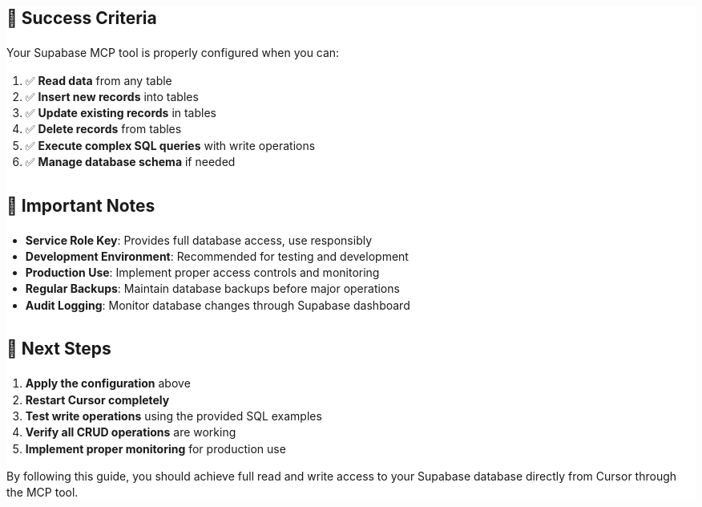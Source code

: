 ## 🎯 **Success Criteria**

Your Supabase MCP tool is properly configured when you can:

1. ✅ **Read data** from any table
2. ✅ **Insert new records** into tables
3. ✅ **Update existing records** in tables
4. ✅ **Delete records** from tables
5. ✅ **Execute complex SQL queries** with write operations
6. ✅ **Manage database schema** if needed

## 🚨 **Important Notes**

- **Service Role Key**: Provides full database access, use responsibly
- **Development Environment**: Recommended for testing and development
- **Production Use**: Implement proper access controls and monitoring
- **Regular Backups**: Maintain database backups before major operations
- **Audit Logging**: Monitor database changes through Supabase dashboard

## 🔄 **Next Steps**

1. **Apply the configuration** above
2. **Restart Cursor completely**
3. **Test write operations** using the provided SQL examples
4. **Verify all CRUD operations** are working
5. **Implement proper monitoring** for production use

By following this guide, you should achieve full read and write access to your Supabase database directly from Cursor through the MCP tool.



